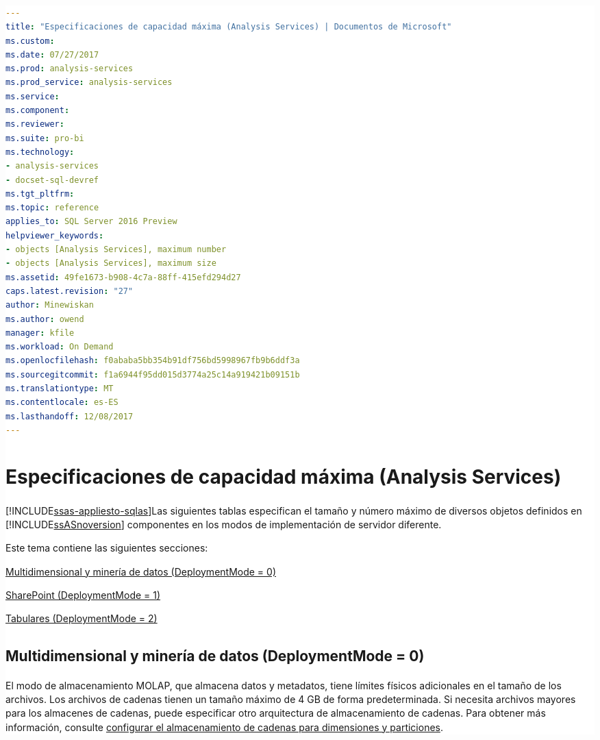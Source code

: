 ```yaml
---
title: "Especificaciones de capacidad máxima (Analysis Services) | Documentos de Microsoft"
ms.custom: 
ms.date: 07/27/2017
ms.prod: analysis-services
ms.prod_service: analysis-services
ms.service: 
ms.component: 
ms.reviewer: 
ms.suite: pro-bi
ms.technology:
- analysis-services
- docset-sql-devref
ms.tgt_pltfrm: 
ms.topic: reference
applies_to: SQL Server 2016 Preview
helpviewer_keywords:
- objects [Analysis Services], maximum number
- objects [Analysis Services], maximum size
ms.assetid: 49fe1673-b908-4c7a-88ff-415efd294d27
caps.latest.revision: "27"
author: Minewiskan
ms.author: owend
manager: kfile
ms.workload: On Demand
ms.openlocfilehash: f0ababa5bb354b91df756bd5998967fb9b6ddf3a
ms.sourcegitcommit: f1a6944f95dd015d3774a25c14a919421b09151b
ms.translationtype: MT
ms.contentlocale: es-ES
ms.lasthandoff: 12/08/2017
---
```

# <a name="maximum-capacity-specifications-analysis-services"></a>Especificaciones de capacidad máxima (Analysis Services)
[!INCLUDE[ssas-appliesto-sqlas](../../../includes/ssas-appliesto-sqlas.md)]Las siguientes tablas especifican el tamaño y número máximo de diversos objetos definidos en [!INCLUDE[ssASnoversion](../../../includes/ssasnoversion-md.md)] componentes en los modos de implementación de servidor diferente.  
  
 Este tema contiene las siguientes secciones:  
  
 [Multidimensional y minería de datos (DeploymentMode = 0)](#bkmk_OLAP)  
  
 [SharePoint (DeploymentMode = 1)](#bkmk_sharepoint)  
  
 [Tabulares (DeploymentMode = 2)](#bkmk_vertipaq)  
  
##  <a name="bkmk_OLAP"></a>Multidimensional y minería de datos (DeploymentMode = 0)  
 El modo de almacenamiento MOLAP, que almacena datos y metadatos, tiene límites físicos adicionales en el tamaño de los archivos. Los archivos de cadenas tienen un tamaño máximo de 4 GB de forma predeterminada. Si necesita archivos mayores para los almacenes de cadenas, puede especificar otro arquitectura de almacenamiento de cadenas. Para obtener más información, consulte [configurar el almacenamiento de cadenas para dimensiones y particiones](../../../analysis-services/multidimensional-models/configure-string-storage-for-dimensions-and-partitions.md).  
  